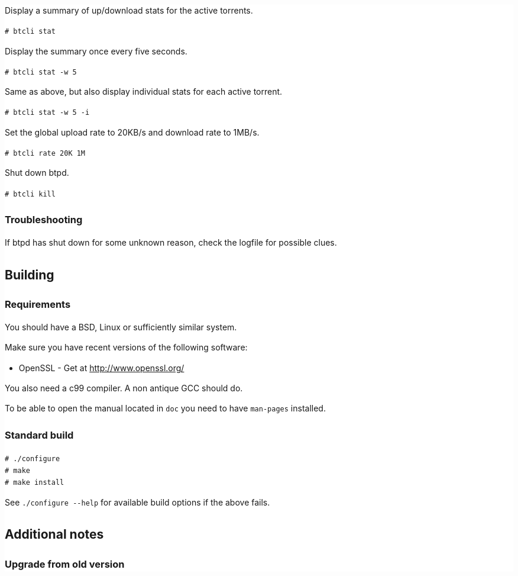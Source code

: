 Display a summary of up/download stats for the active torrents.
```
# btcli stat
```

Display the summary once every five seconds.
```
# btcli stat -w 5
```

Same as above, but also display individual stats for each active torrent.
```
# btcli stat -w 5 -i
```

Set the global upload rate to 20KB/s and download rate to 1MB/s.
```
# btcli rate 20K 1M
```

Shut down btpd.
```
# btcli kill
```

### Troubleshooting

If btpd has shut down for some unknown reason, check the logfile for
possible clues.

## Building

### Requirements

You should have a BSD, Linux or sufficiently similar system.

Make sure you have recent versions of the following software:
* OpenSSL   - Get at http://www.openssl.org/

You also need a c99 compiler. A non antique GCC should do.

To be able to open the manual located in `doc` you need to have `man-pages` installed.

### Standard build

```
# ./configure
# make
# make install
```

See `./configure --help` for available build options if the above fails.

## Additional notes

### Upgrade from old version
